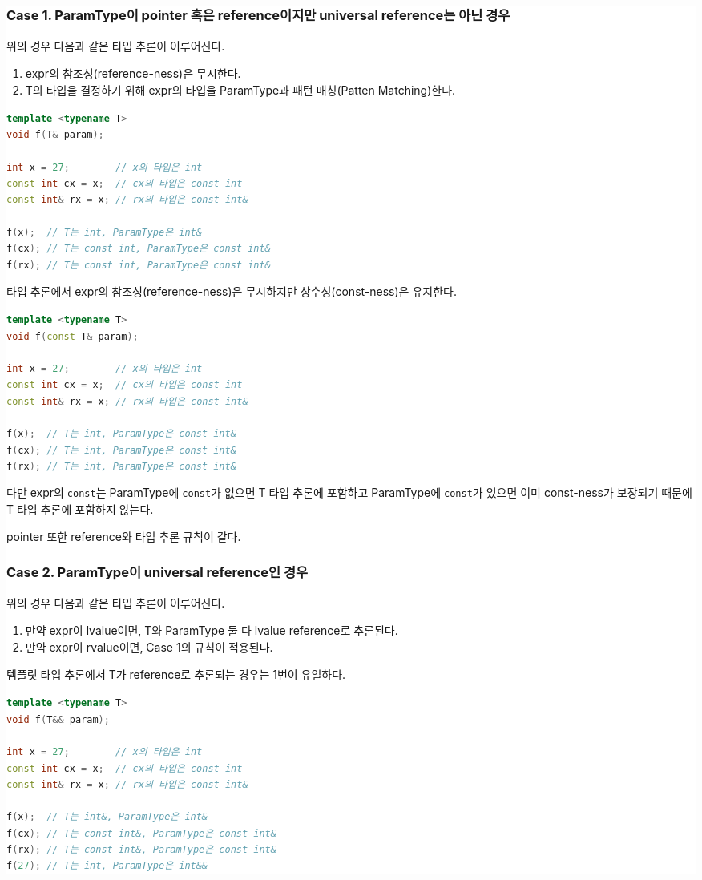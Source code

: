 ### Case 1. ParamType이 pointer 혹은 reference이지만 universal reference는 아닌 경우

위의 경우 다음과 같은 타입 추론이 이루어진다.

1. expr의 참조성(reference-ness)은 무시한다.
2. T의 타입을 결정하기 위해 expr의 타입을 ParamType과 패턴 매칭(Patten Matching)한다.

```c++
template <typename T>
void f(T& param);

int x = 27;        // x의 타입은 int
const int cx = x;  // cx의 타입은 const int
const int& rx = x; // rx의 타입은 const int&

f(x);  // T는 int, ParamType은 int& 
f(cx); // T는 const int, ParamType은 const int& 
f(rx); // T는 const int, ParamType은 const int&
```
타입 추론에서 expr의 참조성(reference-ness)은 무시하지만 상수성(const-ness)은 유지한다.

```c++
template <typename T>
void f(const T& param);

int x = 27;        // x의 타입은 int
const int cx = x;  // cx의 타입은 const int
const int& rx = x; // rx의 타입은 const int&

f(x);  // T는 int, ParamType은 const int& 
f(cx); // T는 int, ParamType은 const int& 
f(rx); // T는 int, ParamType은 const int&
```

다만 expr의 `const`는 ParamType에 `const`가 없으면 T 타입 추론에 포함하고 ParamType에 `const`가 있으면 이미 const-ness가 보장되기 때문에 T 타입 추론에 포함하지 않는다.

pointer 또한 reference와 타입 추론 규칙이 같다.

### Case 2. ParamType이 universal reference인 경우

위의 경우 다음과 같은 타입 추론이 이루어진다.

1. 만약 expr이 lvalue이면, T와 ParamType 둘 다 lvalue reference로 추론된다.  
2. 만약 expr이 rvalue이면, Case 1의 규칙이 적용된다.

템플릿 타입 추론에서 T가 reference로 추론되는 경우는 1번이 유일하다.

```c++
template <typename T>
void f(T&& param);

int x = 27;        // x의 타입은 int
const int cx = x;  // cx의 타입은 const int
const int& rx = x; // rx의 타입은 const int&

f(x);  // T는 int&, ParamType은 int& 
f(cx); // T는 const int&, ParamType은 const int& 
f(rx); // T는 const int&, ParamType은 const int&
f(27); // T는 int, ParamType은 int&&
```
